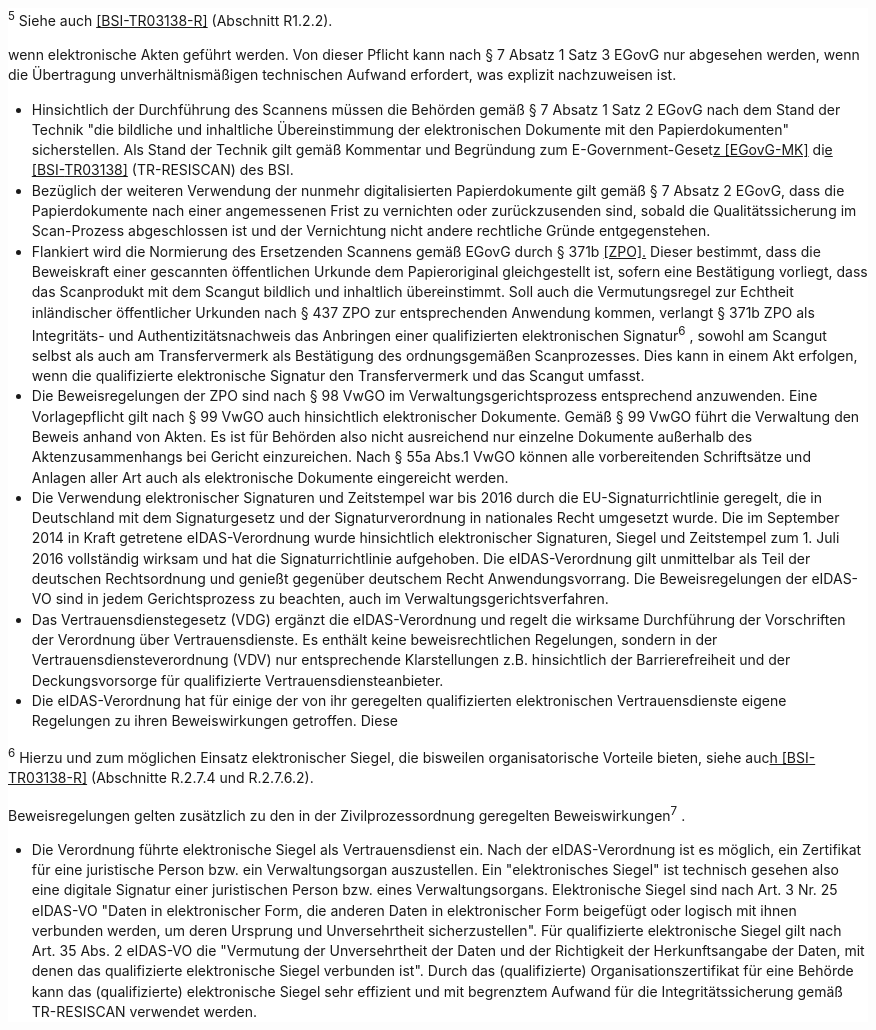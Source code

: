 <sup>5</sup> Siehe auch [\[BSI-TR03138-R\]](#page-34-2) (Abschnitt R1.2.2).

wenn elektronische Akten geführt werden. Von dieser Pflicht kann nach § 7 Absatz 1 Satz 3 EGovG nur abgesehen werden, wenn die Übertragung unverhältnismäßigen technischen Aufwand erfordert, was explizit nachzuweisen ist.

- Hinsichtlich der Durchführung des Scannens müssen die Behörden gemäß § 7 Absatz 1 Satz 2 EGovG nach dem Stand der Technik "die bildliche und inhaltliche Übereinstimmung der elektronischen Dokumente mit den Papierdokumenten" sicherstellen. Als Stand der Technik gilt gemäß Kommentar und Begründung zum E-Government-Geset[z \[EGovG-MK\]](#page-34-0) di[e \[BSI-](#page-33-0)[TR03138\]](#page-33-0) (TR-RESISCAN) des BSI.
- Bezüglich der weiteren Verwendung der nunmehr digitalisierten Papierdokumente gilt gemäß § 7 Absatz 2 EGovG, dass die Papierdokumente nach einer angemessenen Frist zu vernichten oder zurückzusenden sind, sobald die Qualitätssicherung im Scan-Prozess abgeschlossen ist und der Vernichtung nicht andere rechtliche Gründe entgegenstehen.
- Flankiert wird die Normierung des Ersetzenden Scannens gemäß EGovG durch § 371b [\[ZPO\].](#page-35-0) Dieser bestimmt, dass die Beweiskraft einer gescannten öffentlichen Urkunde dem Papieroriginal gleichgestellt ist, sofern eine Bestätigung vorliegt, dass das Scanprodukt mit dem Scangut bildlich und inhaltlich übereinstimmt. Soll auch die Vermutungsregel zur Echtheit inländischer öffentlicher Urkunden nach § 437 ZPO zur entsprechenden Anwendung kommen, verlangt § 371b ZPO als Integritäts- und Authentizitätsnachweis das Anbringen einer qualifizierten elektronischen Signatur<sup>6</sup> , sowohl am Scangut selbst als auch am Transfervermerk als Bestätigung des ordnungsgemäßen Scanprozesses. Dies kann in einem Akt erfolgen, wenn die qualifizierte elektronische Signatur den Transfervermerk und das Scangut umfasst.
- Die Beweisregelungen der ZPO sind nach § 98 VwGO im Verwaltungsgerichtsprozess entsprechend anzuwenden. Eine Vorlagepflicht gilt nach § 99 VwGO auch hinsichtlich elektronischer Dokumente. Gemäß § 99 VwGO führt die Verwaltung den Beweis anhand von Akten. Es ist für Behörden also nicht ausreichend nur einzelne Dokumente außerhalb des Aktenzusammenhangs bei Gericht einzureichen. Nach § 55a Abs.1 VwGO können alle vorbereitenden Schriftsätze und Anlagen aller Art auch als elektronische Dokumente eingereicht werden.
- Die Verwendung elektronischer Signaturen und Zeitstempel war bis 2016 durch die EU-Signaturrichtlinie geregelt, die in Deutschland mit dem Signaturgesetz und der Signaturverordnung in nationales Recht umgesetzt wurde. Die im September 2014 in Kraft getretene eIDAS-Verordnung wurde hinsichtlich elektronischer Signaturen, Siegel und Zeitstempel zum 1. Juli 2016 vollständig wirksam und hat die Signaturrichtlinie aufgehoben. Die eIDAS-Verordnung gilt unmittelbar als Teil der deutschen Rechtsordnung und genießt gegenüber deutschem Recht Anwendungsvorrang. Die Beweisregelungen der eIDAS-VO sind in jedem Gerichtsprozess zu beachten, auch im Verwaltungsgerichtsverfahren.
- Das Vertrauensdienstegesetz (VDG) ergänzt die eIDAS-Verordnung und regelt die wirksame Durchführung der Vorschriften der Verordnung über Vertrauensdienste. Es enthält keine beweisrechtlichen Regelungen, sondern in der Vertrauensdiensteverordnung (VDV) nur entsprechende Klarstellungen z.B. hinsichtlich der Barrierefreiheit und der Deckungsvorsorge für qualifizierte Vertrauensdiensteanbieter.
- Die eIDAS-Verordnung hat für einige der von ihr geregelten qualifizierten elektronischen Vertrauensdienste eigene Regelungen zu ihren Beweiswirkungen getroffen. Diese

<sup>6</sup> Hierzu und zum möglichen Einsatz elektronischer Siegel, die bisweilen organisatorische Vorteile bieten, siehe auc[h \[BSI-TR03138-R\]](#page-34-2) (Abschnitte R.2.7.4 und R.2.7.6.2).

Beweisregelungen gelten zusätzlich zu den in der Zivilprozessordnung geregelten Beweiswirkungen<sup>7</sup> .

- Die Verordnung führte elektronische Siegel als Vertrauensdienst ein. Nach der eIDAS-Verordnung ist es möglich, ein Zertifikat für eine juristische Person bzw. ein Verwaltungsorgan auszustellen. Ein "elektronisches Siegel" ist technisch gesehen also eine digitale Signatur einer juristischen Person bzw. eines Verwaltungsorgans. Elektronische Siegel sind nach Art. 3 Nr. 25 eIDAS-VO "Daten in elektronischer Form, die anderen Daten in elektronischer Form beigefügt oder logisch mit ihnen verbunden werden, um deren Ursprung und Unversehrtheit sicherzustellen". Für qualifizierte elektronische Siegel gilt nach Art. 35 Abs. 2 eIDAS-VO die "Vermutung der Unversehrtheit der Daten und der Richtigkeit der Herkunftsangabe der Daten, mit denen das qualifizierte elektronische Siegel verbunden ist". Durch das (qualifizierte) Organisationszertifikat für eine Behörde kann das (qualifizierte) elektronische Siegel sehr effizient und mit begrenztem Aufwand für die Integritätssicherung gemäß TR-RESISCAN verwendet werden.